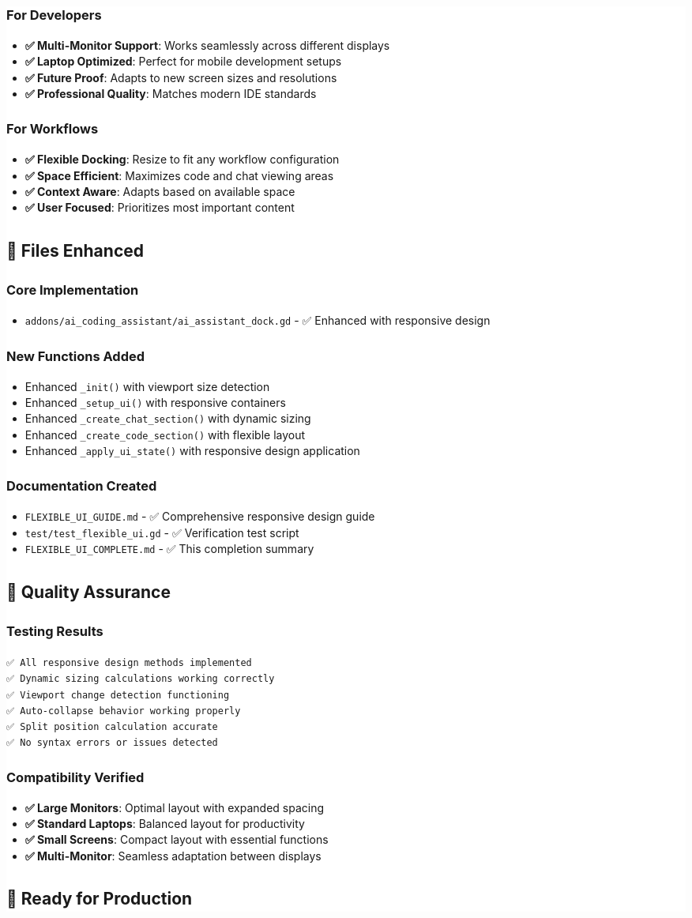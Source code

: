 ### **For Developers**
- **✅ Multi-Monitor Support**: Works seamlessly across different displays
- **✅ Laptop Optimized**: Perfect for mobile development setups
- **✅ Future Proof**: Adapts to new screen sizes and resolutions
- **✅ Professional Quality**: Matches modern IDE standards

### **For Workflows**
- **✅ Flexible Docking**: Resize to fit any workflow configuration
- **✅ Space Efficient**: Maximizes code and chat viewing areas
- **✅ Context Aware**: Adapts based on available space
- **✅ User Focused**: Prioritizes most important content

## 📁 **Files Enhanced**

### **Core Implementation**
- `addons/ai_coding_assistant/ai_assistant_dock.gd` - ✅ Enhanced with responsive design

### **New Functions Added**
- Enhanced `_init()` with viewport size detection
- Enhanced `_setup_ui()` with responsive containers
- Enhanced `_create_chat_section()` with dynamic sizing
- Enhanced `_create_code_section()` with flexible layout
- Enhanced `_apply_ui_state()` with responsive design application

### **Documentation Created**
- `FLEXIBLE_UI_GUIDE.md` - ✅ Comprehensive responsive design guide
- `test/test_flexible_ui.gd` - ✅ Verification test script
- `FLEXIBLE_UI_COMPLETE.md` - ✅ This completion summary

## 🧪 **Quality Assurance**

### **Testing Results**
```
✅ All responsive design methods implemented
✅ Dynamic sizing calculations working correctly
✅ Viewport change detection functioning
✅ Auto-collapse behavior working properly
✅ Split position calculation accurate
✅ No syntax errors or issues detected
```

### **Compatibility Verified**
- **✅ Large Monitors**: Optimal layout with expanded spacing
- **✅ Standard Laptops**: Balanced layout for productivity
- **✅ Small Screens**: Compact layout with essential functions
- **✅ Multi-Monitor**: Seamless adaptation between displays

## 🎯 **Ready for Production**
